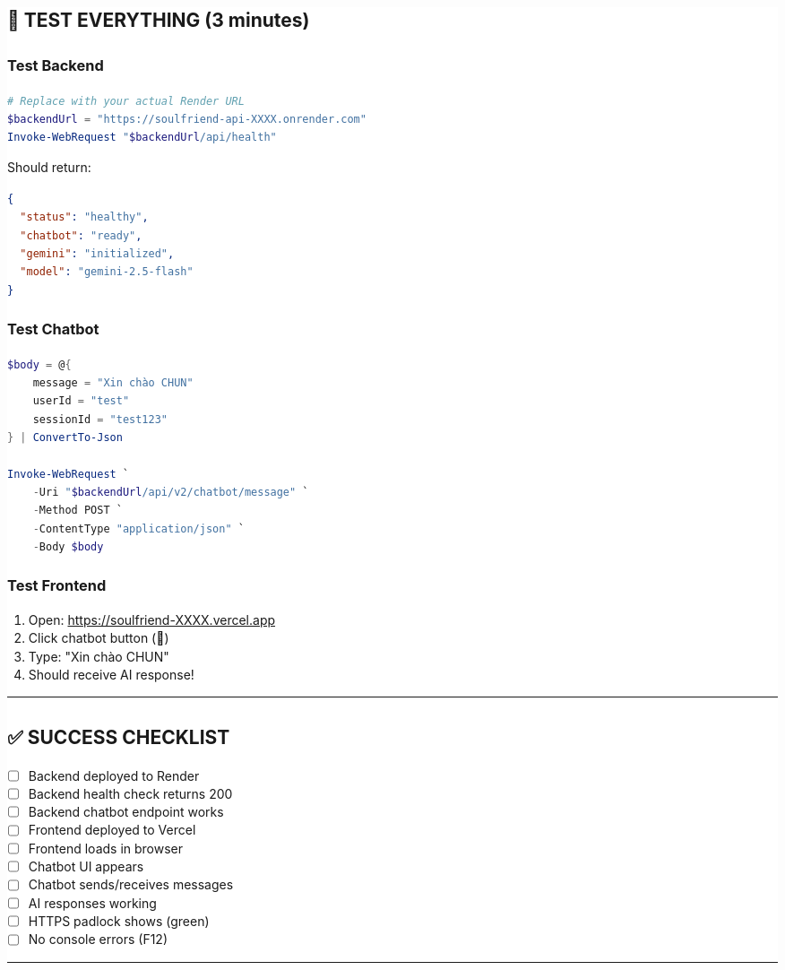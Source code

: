 
## 🧪 TEST EVERYTHING (3 minutes)

### Test Backend
```powershell
# Replace with your actual Render URL
$backendUrl = "https://soulfriend-api-XXXX.onrender.com"
Invoke-WebRequest "$backendUrl/api/health"
```

Should return:
```json
{
  "status": "healthy",
  "chatbot": "ready",
  "gemini": "initialized",
  "model": "gemini-2.5-flash"
}
```

### Test Chatbot
```powershell
$body = @{
    message = "Xin chào CHUN"
    userId = "test"
    sessionId = "test123"
} | ConvertTo-Json

Invoke-WebRequest `
    -Uri "$backendUrl/api/v2/chatbot/message" `
    -Method POST `
    -ContentType "application/json" `
    -Body $body
```

### Test Frontend
1. Open: https://soulfriend-XXXX.vercel.app
2. Click chatbot button (💬)
3. Type: "Xin chào CHUN"
4. Should receive AI response!

---

## ✅ SUCCESS CHECKLIST

- [ ] Backend deployed to Render
- [ ] Backend health check returns 200
- [ ] Backend chatbot endpoint works
- [ ] Frontend deployed to Vercel
- [ ] Frontend loads in browser
- [ ] Chatbot UI appears
- [ ] Chatbot sends/receives messages
- [ ] AI responses working
- [ ] HTTPS padlock shows (green)
- [ ] No console errors (F12)

---